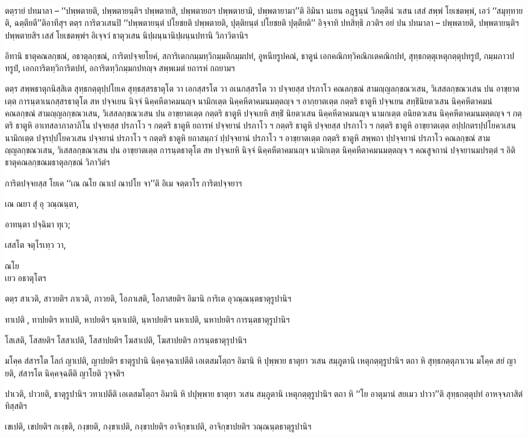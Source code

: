 <p>ตตฺรายํ ปทมาลา – ‘‘ปพฺพตายติ, ปพฺพตายนฺติฯ ปพฺพตายสิ, ปพฺพตายถฯ ปพฺพตายามิ, ปพฺพตายามา’’ติ อิมินา นเยน อฎฺฐนฺนํ วิภตฺตีนํ วเสน เสสํ สพฺพํ โยเชตพฺพํ, เอวํ ‘‘สมุทฺทายติ, ฉตฺตียตี’’ติอาทีสุฯ ตตฺร การิตวเสนปิ ‘‘ปพฺพตายนฺตํ ปโยชยติ ปพฺพตายติ, ปุตฺติยนฺตํ ปโยชยติ ปุตฺตียติ’’ อิจฺจาทิ ปทสิทฺธิ ภวติฯ อยํ ปน ปทมาลา – ปพฺพตายติ, ปพฺพตายนฺติฯ ปพฺพตายสิฯ เสสํ โยเชตพฺพํฯ อิเจฺจวํ ธาตุวเสน นิปฺผนฺนานิปฺผนฺนปทานิ วิภาวิตานิฯ</p>


<p>อิทานิ ธาตุคณลกฺขณํ, อธาตุลกฺขณํ, การิตปจฺจยโยคํ, สการิเตกกมฺมทฺวิกมฺมติกมฺมปทํ, อูหนียรูปคณํ, ธาตูนํ เอกคณิกทฺวิคณิกเตคณิกปทํ, สุทฺธกตฺตุเหตุกตฺตุปทรูปํ, กมฺมภาวปทรูปํ, เอกการิตทฺวิการิตปทํ, อการิตทฺวิกมฺมกปทญฺจ สพฺพเมตํ ยถารหํ กถยามฯ</p>


<p>ตตฺร สพฺพธาตุกนิสฺสิเต สุทฺธกตฺตุปฺปโยเค สุทฺธสฺสรธาตุโต วา เอกสฺสรโต วา อเนกสฺสรโต วา ปจฺจยสฺส ปรภาโว คณลกฺขณํ สามญฺญลกฺขณวเสน, วิเสสลกฺขณวเสน ปน อาขฺยาตเตฺต การนฺตาเนกสฺสรธาตุโต สห ปจฺจเยน นิจฺจํ นิคฺคหีตาคมนญฺจ นามิกเตฺต นิคฺคหีตาคมนมตฺตญฺจ ฯ อากฺยาตเตฺต กตฺตริ ธาตูหิ ปจฺจเยน สทฺธิํนิยตวเสน นิคฺคหีตาคมนํ คณลกฺขณํ สามญฺญลกฺขณวเสน, วิเสสลกฺขณวเสน  ปน อาขฺยาตเตฺต กตฺตริ ธาตูหิ ปจฺจเยหิ สทฺธิํ นิยตวเสน นิคฺคหีตาคมนญฺจ นามกเตฺต อนิยตวเสน นิคฺคหีตาคมนมตฺตญฺจ ฯ กตฺตริ ธาตูหิ อาเทสลาภาลาภิโน ปจฺจยสฺส ปรภาโว ฯ กตฺตริ ธาตูหิ ยถารหํ ปจฺจยานํ ปรภาโว ฯ กตฺตริ ธาตูหิ ปจฺจยสฺส ปรภาโว ฯ กตฺตริ ธาตูหิ อาขฺยาตเตฺต อปฺปกตรปฺปโยควเสน นามิกเตฺต ปจุรปฺปโยควเสน ปจฺจยานํ ปรภาโว ฯ กตฺตริ ธาตูหิ ยถาสมฺภวํ ปฺปจฺจยานํ ปรภาโว ฯ อาขฺยาตเตฺต กตฺตริ ธาตูหิ สพฺพถา ปฺปจฺจยานํ ปรภาโว คณลกฺขณํ สามญฺญลกฺขณวเสน, วิเสสลกฺขณวเสน ปน อาขฺยาตเตฺต การนฺตธาตุโต สห ปจฺจเยหิ นิจฺจํ นิคฺคหีตาคมนญฺจ นามิกเตฺต นิคฺคหีตาคมนมตฺตญฺจ ฯ คณสูจกานํ ปจฺจยานมปรตฺตํ ฯ อิติ ธาตุคณลกฺขณมธาตุลกฺขณํ วิภาวิตํฯ</p>


<p>การิตปจฺจยสฺส โยเค ‘‘เณ ณโย ณาเป ณาปโย จา’’ติ อิเม จตฺตาโร การิตปจฺจยาฯ</p>


<p>
เณ ณยา  
สุํ  
อุ  
วณฺณนฺตา,  
  
อาทนฺตา ปจฺฉิมา ทุเว;  
  
เสสโต จตุโรเทฺว วา,  
  
ณโย  
เยว อธาตุโตฯ  
</p>
  
<p>ตตฺร สาเวติ, สาวยติฯ ภาเวติ, ภาวยติ, โอภาเสติ, โอภาสยติฯ อิมานิ การิเต อุวณฺณนฺตธาตุรูปานิฯ</p>


<p>ทาเปติ , ทาปยติฯ หาเปติ, หาปยติฯ นฺหาเปติ, นฺหาปยติฯ นหาเปติ, นหาปยติฯ การนฺตธาตุรูปานิฯ</p>


<p>โสเสติ, โสสยติฯ โสสาเปติ, โสสาปยติฯ โฆสาเปติ, โฆสาปยติฯ การนฺตธาตุรุปานิฯ</p>


<p>มโคฺค สํสารโต โลกํ ญาเปติ, ญาปยติฯ ธาตุรูปานิ นิคฺคจฺฉาเปตีติ เอเตสมโตฺถฯ อิมานิ หิ ปุพฺพาย ธาตุยา วเสน สมฺภูตานิ เหตุกตฺตุรูปานิฯ ตถา หิ สุทฺธกตฺตุภาเวน มโคฺค สยํ ญายติ, สํสารโต นิคฺคจฺฉตีติ ญาโยติ วุจฺจติฯ</p>


<p>ปาเวติ, ปาวยติ, ธาตุรูปานิฯ วทาเปตีติ เอเตสมโตฺถฯ อิมานิ หิ ปปุพฺพาย ธาตุยา วเสน สมฺภูตานิ เหตุกตฺตุรูปานิฯ ตถา หิ ‘‘โย อาตุมานํ สยเมว ปาวา’’ติ สุทฺธกตฺตุปทํ อาหจฺจภาสิตํ ทิสฺสติฯ</p>


<p>เขเปติ, เขปยติฯ กเงฺขติ, กงฺขยติ, กงฺขาเปติ, กงฺขาปยติฯ อาจิกฺขาเปติ, อาจิกฺขาปยติฯ วณฺณนฺตธาตุรูปานิฯ</p>

